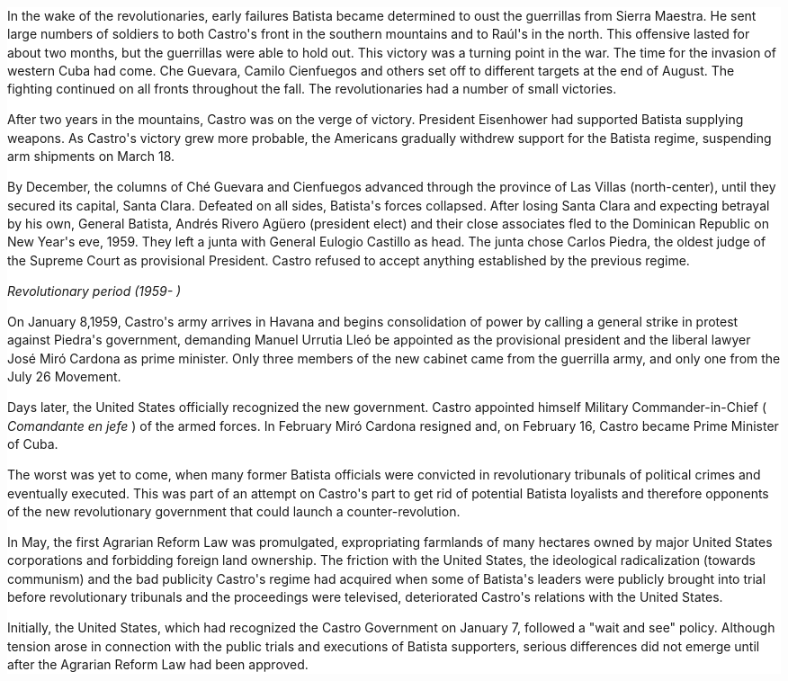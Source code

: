 In the wake of the revolutionaries, early failures Batista became determined to oust the guerrillas from Sierra Maestra. He sent large numbers of soldiers to both Castro's front in the southern mountains and to Raúl's in the north. This offensive lasted for about two months, but the guerrillas were able to hold out. This victory was a turning point in the war. The time for the invasion of western Cuba had come. Che Guevara, Camilo Cienfuegos and others set off to different targets at the end of August. The fighting continued on all fronts throughout the fall. The revolutionaries had a number of small victories.
</p>
<p>
After two years in the mountains, Castro was on the verge of victory. President Eisenhower had supported Batista supplying weapons. As Castro's victory grew more probable, the Americans gradually withdrew support for the Batista regime, suspending arm shipments on March 18.
</p>
<p>
By December, the columns of Ché Guevara and Cienfuegos advanced through the province of Las Villas (north-center), until they secured its capital, Santa Clara. Defeated on all sides, Batista's forces collapsed. After losing Santa Clara and expecting betrayal by his own, General Batista, Andrés Rivero Agüero (president elect) and their close associates fled to the Dominican Republic on New Year's eve, 1959. They left a junta with General Eulogio Castillo as head. The junta chose Carlos Piedra, the oldest judge of the Supreme Court as provisional President. Castro refused to accept anything established by the previous regime.
</p>
<p>
<i>
Revolutionary period (1959- )
</i>
</p>
<p>
On January 8,1959, Castro's army arrives in Havana and begins consolidation of power by calling a general strike in protest against Piedra's government, demanding Manuel Urrutia Lleó be appointed as the provisional president and the liberal lawyer José Miró Cardona as prime minister. Only three members of the new cabinet came from the guerrilla army, and only one from the July 26 Movement.
<i>
</i>
</p>
<p>
Days later, the United States officially recognized the new government. Castro appointed himself Military Commander-in-Chief (
<i>
Comandante en jefe
</i>
) of the armed forces. In February Miró Cardona resigned and, on February 16, Castro became Prime Minister of Cuba.
</p>
<p>
The worst was yet to come, when many former Batista officials were convicted in revolutionary tribunals of political crimes and eventually executed. This was part of an attempt on Castro's part to get rid of potential Batista loyalists and therefore opponents of the new revolutionary government that could launch a counter-revolution.
</p>
<p>
In May, the first Agrarian Reform Law was promulgated, expropriating farmlands of many hectares owned by major United States corporations and forbidding foreign land ownership. The friction with the United States, the ideological radicalization (towards communism) and the bad publicity Castro's regime had acquired when some of Batista's leaders were publicly brought into trial before revolutionary tribunals and the proceedings were televised, deteriorated Castro's relations with the United States.
</p>
<p>
Initially, the United States, which had recognized the Castro Government on January 7, followed a "wait and see" policy. Although tension arose in connection with the public trials and executions of Batista supporters, serious differences did not emerge until after the Agrarian Reform Law had been approved.
</p>